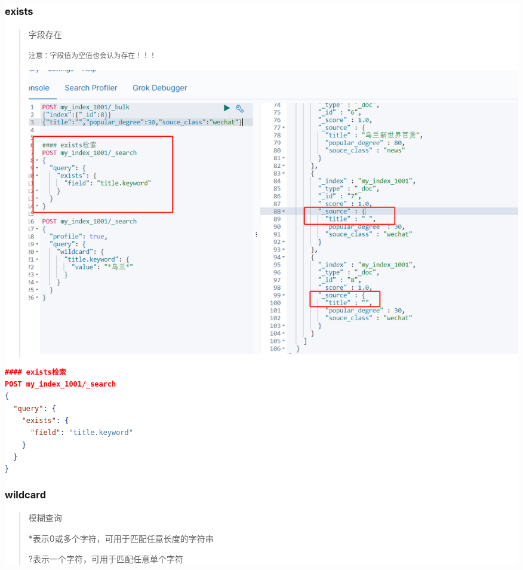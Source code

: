 
### exists

> 字段存在
>
> `注意：字段值为空值也会认为存在！！！`
>
> ![image-20240419144554039](images/image-20240419144554039.png)

~~~json
#### exists检索
POST my_index_1001/_search
{
  "query": {
    "exists": {
      "field": "title.keyword"
    }
  }
}
~~~

### wildcard

> 模糊查询
>
> *表示0或多个字符，可用于匹配任意长度的字符串
>
> ?表示一个字符，可用于匹配任意单个字符
